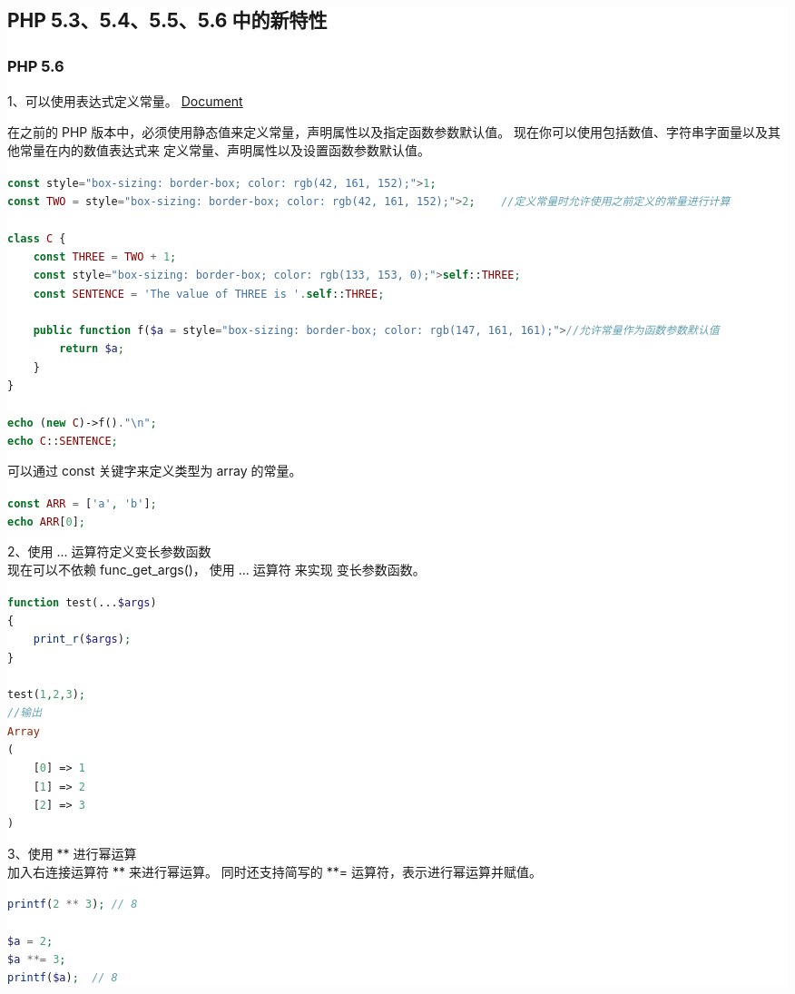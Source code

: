 ﻿  
## PHP 5.3、5.4、5.5、5.6 中的新特性  
  
### PHP 5.6  
1、可以使用表达式定义常量。 [Document](https://php.net/manual/zh/migration56.new-features.php)  
  
在之前的 PHP 版本中，必须使用静态值来定义常量，声明属性以及指定函数参数默认值。 现在你可以使用包括数值、字符串字面量以及其他常量在内的数值表达式来 定义常量、声明属性以及设置函数参数默认值。  
```php  
const style="box-sizing: border-box; color: rgb(42, 161, 152);">1;  
const TWO = style="box-sizing: border-box; color: rgb(42, 161, 152);">2;    //定义常量时允许使用之前定义的常量进行计算  
  
class C {  
    const THREE = TWO + 1;  
    const style="box-sizing: border-box; color: rgb(133, 153, 0);">self::THREE;  
    const SENTENCE = 'The value of THREE is '.self::THREE;  
  
    public function f($a = style="box-sizing: border-box; color: rgb(147, 161, 161);">//允许常量作为函数参数默认值  
        return $a;  
    }  
}  
  
echo (new C)->f()."\n";  
echo C::SENTENCE;  
```  
  
可以通过 const 关键字来定义类型为 array 的常量。  
```php  
const ARR = ['a', 'b'];  
echo ARR[0];  
```  
  
2、使用 ... 运算符定义变长参数函数  
现在可以不依赖 func_get_args()， 使用 ... 运算符 来实现 变长参数函数。  
```php  
function test(...$args)  
{  
    print_r($args);  
}  
  
test(1,2,3);  
//输出  
Array  
(  
    [0] => 1  
    [1] => 2  
    [2] => 3  
)  
```  
  
3、使用 ** 进行幂运算  
加入右连接运算符 ** 来进行幂运算。 同时还支持简写的 **= 运算符，表示进行幂运算并赋值。  
```php  
printf(2 ** 3); // 8  
  
$a = 2;  
$a **= 3;  
printf($a);  // 8  
```  
  

  [1]: https://segmentfault.com/img/bVlR4N  